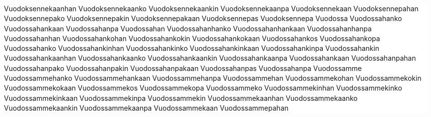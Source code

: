 Vuodoksennekaanhan
Vuodoksennekaanko
Vuodoksennekaankin
Vuodoksennekaanpa
Vuodoksennekaan
Vuodoksennepahan
Vuodoksennepako
Vuodoksennepakin
Vuodoksennepakaan
Vuodoksennepas
Vuodoksennepa
Vuodossa
Vuodossahanko
Vuodossahankaan
Vuodossahanpa
Vuodossahan
Vuodossahanhanko
Vuodossahanhankaan
Vuodossahanhanpa
Vuodossahanhan
Vuodossahankohan
Vuodossahankokin
Vuodossahankokaan
Vuodossahankos
Vuodossahankopa
Vuodossahanko
Vuodossahankinhan
Vuodossahankinko
Vuodossahankinkaan
Vuodossahankinpa
Vuodossahankin
Vuodossahankaanhan
Vuodossahankaanko
Vuodossahankaankin
Vuodossahankaanpa
Vuodossahankaan
Vuodossahanpahan
Vuodossahanpako
Vuodossahanpakin
Vuodossahanpakaan
Vuodossahanpas
Vuodossahanpa
Vuodossamme
Vuodossammehanko
Vuodossammehankaan
Vuodossammehanpa
Vuodossammehan
Vuodossammekohan
Vuodossammekokin
Vuodossammekokaan
Vuodossammekos
Vuodossammekopa
Vuodossammeko
Vuodossammekinhan
Vuodossammekinko
Vuodossammekinkaan
Vuodossammekinpa
Vuodossammekin
Vuodossammekaanhan
Vuodossammekaanko
Vuodossammekaankin
Vuodossammekaanpa
Vuodossammekaan
Vuodossammepahan